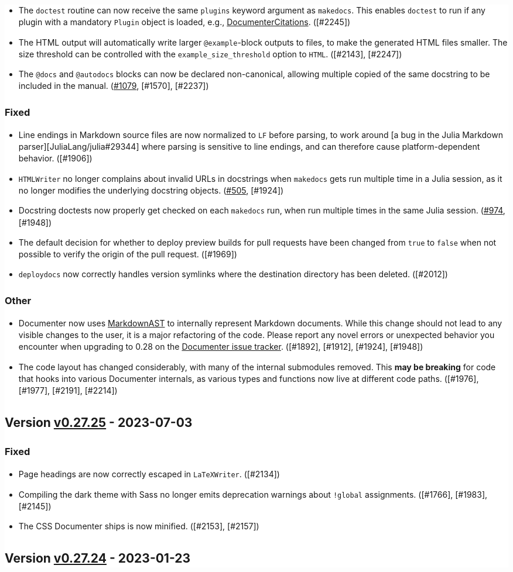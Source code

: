 * The `doctest` routine can now receive the same `plugins` keyword argument as `makedocs`. This enables `doctest` to run if any plugin with a mandatory `Plugin` object is loaded, e.g., [DocumenterCitations](https://github.com/JuliaDocs/DocumenterCitations.jl). ([#2245])

* The HTML output will automatically write larger `@example`-block outputs to files, to make the generated HTML files smaller. The size threshold can be controlled with the `example_size_threshold` option to `HTML`. ([#2143], [#2247])

* The `@docs` and `@autodocs` blocks can now be declared non-canonical, allowing multiple copied of the same docstring to be included in the manual. ([#1079], [#1570], [#2237])

### Fixed

* Line endings in Markdown source files are now normalized to `LF` before parsing, to work around [a bug in the Julia Markdown parser][JuliaLang/julia#29344] where parsing is sensitive to line endings, and can therefore cause platform-dependent behavior. ([#1906])

* `HTMLWriter` no longer complains about invalid URLs in docstrings when `makedocs` gets run multiple time in a Julia session, as it no longer modifies the underlying docstring objects. ([#505], [#1924])

* Docstring doctests now properly get checked on each `makedocs` run, when run multiple times in the same Julia session. ([#974], [#1948])

* The default decision for whether to deploy preview builds for pull requests have been changed from `true` to `false` when not possible to verify the origin of the pull request. ([#1969])

* `deploydocs` now correctly handles version symlinks where the destination directory has been deleted. ([#2012])

### Other

* Documenter now uses [MarkdownAST](https://github.com/JuliaDocs/MarkdownAST.jl) to internally represent Markdown documents. While this change should not lead to any visible changes to the user, it is a major refactoring of the code. Please report any novel errors or unexpected behavior you encounter when upgrading to 0.28 on the [Documenter issue tracker](https://github.com/JuliaDocs/Documenter.jl/issues). ([#1892], [#1912], [#1924], [#1948])

* The code layout has changed considerably, with many of the internal submodules removed. This **may be breaking** for code that hooks into various Documenter internals, as various types and functions now live at different code paths. ([#1976], [#1977], [#2191], [#2214])


## Version [v0.27.25] - 2023-07-03

### Fixed

* Page headings are now correctly escaped in `LaTeXWriter`. ([#2134])

* Compiling the dark theme with Sass no longer emits deprecation warnings about `!global` assignments. ([#1766], [#1983], [#2145])

* The CSS Documenter ships is now minified. ([#2153], [#2157])

## Version [v0.27.24] - 2023-01-23


[v0.20.0]: https://github.com/JuliaDocs/Documenter.jl/releases/tag/v0.20.0
[v0.21.0]: https://github.com/JuliaDocs/Documenter.jl/releases/tag/v0.21.0
[v0.21.1]: https://github.com/JuliaDocs/Documenter.jl/releases/tag/v0.21.1
[v0.21.2]: https://github.com/JuliaDocs/Documenter.jl/releases/tag/v0.21.2
[v0.21.3]: https://github.com/JuliaDocs/Documenter.jl/releases/tag/v0.21.3
[v0.21.4]: https://github.com/JuliaDocs/Documenter.jl/releases/tag/v0.21.4
[v0.21.5]: https://github.com/JuliaDocs/Documenter.jl/releases/tag/v0.21.5
[v0.22.0]: https://github.com/JuliaDocs/Documenter.jl/releases/tag/v0.22.0
[v0.22.1]: https://github.com/JuliaDocs/Documenter.jl/releases/tag/v0.22.1
[v0.22.2]: https://github.com/JuliaDocs/Documenter.jl/releases/tag/v0.22.2
[v0.22.3]: https://github.com/JuliaDocs/Documenter.jl/releases/tag/v0.22.3
[v0.22.4]: https://github.com/JuliaDocs/Documenter.jl/releases/tag/v0.22.4
[v0.22.5]: https://github.com/JuliaDocs/Documenter.jl/releases/tag/v0.22.5
[v0.22.6]: https://github.com/JuliaDocs/Documenter.jl/releases/tag/v0.22.6
[v0.23.0]: https://github.com/JuliaDocs/Documenter.jl/releases/tag/v0.23.0
[v0.23.1]: https://github.com/JuliaDocs/Documenter.jl/releases/tag/v0.23.1
[v0.23.2]: https://github.com/JuliaDocs/Documenter.jl/releases/tag/v0.23.2
[v0.23.3]: https://github.com/JuliaDocs/Documenter.jl/releases/tag/v0.23.3
[v0.23.4]: https://github.com/JuliaDocs/Documenter.jl/releases/tag/v0.23.4
[v0.24.0]: https://github.com/JuliaDocs/Documenter.jl/releases/tag/v0.24.0
[v0.24.1]: https://github.com/JuliaDocs/Documenter.jl/releases/tag/v0.24.1
[v0.24.2]: https://github.com/JuliaDocs/Documenter.jl/releases/tag/v0.24.2
[v0.24.3]: https://github.com/JuliaDocs/Documenter.jl/releases/tag/v0.24.3
[v0.24.4]: https://github.com/JuliaDocs/Documenter.jl/releases/tag/v0.24.4
[v0.24.5]: https://github.com/JuliaDocs/Documenter.jl/releases/tag/v0.24.5
[v0.24.6]: https://github.com/JuliaDocs/Documenter.jl/releases/tag/v0.24.6
[v0.24.7]: https://github.com/JuliaDocs/Documenter.jl/releases/tag/v0.24.7
[v0.24.8]: https://github.com/JuliaDocs/Documenter.jl/releases/tag/v0.24.8
[v0.24.9]: https://github.com/JuliaDocs/Documenter.jl/releases/tag/v0.24.9
[v0.24.10]: https://github.com/JuliaDocs/Documenter.jl/releases/tag/v0.24.10
[v0.24.11]: https://github.com/JuliaDocs/Documenter.jl/releases/tag/v0.24.11
[v0.25.0]: https://github.com/JuliaDocs/Documenter.jl/releases/tag/v0.25.0
[v0.25.1]: https://github.com/JuliaDocs/Documenter.jl/releases/tag/v0.25.1
[v0.25.2]: https://github.com/JuliaDocs/Documenter.jl/releases/tag/v0.25.2
[v0.25.3]: https://github.com/JuliaDocs/Documenter.jl/releases/tag/v0.25.3
[v0.25.4]: https://github.com/JuliaDocs/Documenter.jl/releases/tag/v0.25.4
[v0.25.5]: https://github.com/JuliaDocs/Documenter.jl/releases/tag/v0.25.5
[v0.26.0]: https://github.com/JuliaDocs/Documenter.jl/releases/tag/v0.26.0
[v0.26.1]: https://github.com/JuliaDocs/Documenter.jl/releases/tag/v0.26.1
[v0.26.2]: https://github.com/JuliaDocs/Documenter.jl/releases/tag/v0.26.2
[v0.26.3]: https://github.com/JuliaDocs/Documenter.jl/releases/tag/v0.26.3
[v0.27.0]: https://github.com/JuliaDocs/Documenter.jl/releases/tag/v0.27.0
[v0.27.1]: https://github.com/JuliaDocs/Documenter.jl/releases/tag/v0.27.1
[v0.27.2]: https://github.com/JuliaDocs/Documenter.jl/releases/tag/v0.27.2
[v0.27.3]: https://github.com/JuliaDocs/Documenter.jl/releases/tag/v0.27.3
[v0.27.4]: https://github.com/JuliaDocs/Documenter.jl/releases/tag/v0.27.4
[v0.27.5]: https://github.com/JuliaDocs/Documenter.jl/releases/tag/v0.27.5
[v0.27.6]: https://github.com/JuliaDocs/Documenter.jl/releases/tag/v0.27.6
[v0.27.7]: https://github.com/JuliaDocs/Documenter.jl/releases/tag/v0.27.7
[v0.27.8]: https://github.com/JuliaDocs/Documenter.jl/releases/tag/v0.27.8
[v0.27.9]: https://github.com/JuliaDocs/Documenter.jl/releases/tag/v0.27.9
[v0.27.10]: https://github.com/JuliaDocs/Documenter.jl/releases/tag/v0.27.10
[v0.27.11]: https://github.com/JuliaDocs/Documenter.jl/releases/tag/v0.27.11
[v0.27.12]: https://github.com/JuliaDocs/Documenter.jl/releases/tag/v0.27.12
[v0.27.13]: https://github.com/JuliaDocs/Documenter.jl/releases/tag/v0.27.13
[v0.27.14]: https://github.com/JuliaDocs/Documenter.jl/releases/tag/v0.27.14
[v0.27.15]: https://github.com/JuliaDocs/Documenter.jl/releases/tag/v0.27.15
[v0.27.16]: https://github.com/JuliaDocs/Documenter.jl/releases/tag/v0.27.16
[v0.27.17]: https://github.com/JuliaDocs/Documenter.jl/releases/tag/v0.27.17
[v0.27.18]: https://github.com/JuliaDocs/Documenter.jl/releases/tag/v0.27.18
[v0.27.19]: https://github.com/JuliaDocs/Documenter.jl/releases/tag/v0.27.19
[v0.27.20]: https://github.com/JuliaDocs/Documenter.jl/releases/tag/v0.27.20
[v0.27.21]: https://github.com/JuliaDocs/Documenter.jl/releases/tag/v0.27.21
[v0.27.22]: https://github.com/JuliaDocs/Documenter.jl/releases/tag/v0.27.22
[v0.27.23]: https://github.com/JuliaDocs/Documenter.jl/releases/tag/v0.27.23
[v0.27.24]: https://github.com/JuliaDocs/Documenter.jl/releases/tag/v0.27.24
[v0.27.25]: https://github.com/JuliaDocs/Documenter.jl/releases/tag/v0.27.25
[v1.0.0]: https://github.com/JuliaDocs/Documenter.jl/releases/tag/v1.0.0
[v1.0.1]: https://github.com/JuliaDocs/Documenter.jl/releases/tag/v1.0.1
[v1.1.0]: https://github.com/JuliaDocs/Documenter.jl/releases/tag/v1.1.0
[v1.1.1]: https://github.com/JuliaDocs/Documenter.jl/releases/tag/v1.1.1
[v1.1.2]: https://github.com/JuliaDocs/Documenter.jl/releases/tag/v1.1.2
[v1.2.0]: https://github.com/JuliaDocs/Documenter.jl/releases/tag/v1.2.0
[v1.2.1]: https://github.com/JuliaDocs/Documenter.jl/releases/tag/v1.2.1
[v1.3.0]: https://github.com/JuliaDocs/Documenter.jl/releases/tag/v1.3.0
[v1.4.0]: https://github.com/JuliaDocs/Documenter.jl/releases/tag/v1.4.0
[v1.4.1]: https://github.com/JuliaDocs/Documenter.jl/releases/tag/v1.4.1
[v1.5.0]: https://github.com/JuliaDocs/Documenter.jl/releases/tag/v1.5.0
[v1.6.0]: https://github.com/JuliaDocs/Documenter.jl/releases/tag/v1.6.0
[v1.7.0]: https://github.com/JuliaDocs/Documenter.jl/releases/tag/v1.7.0
[v1.8.0]: https://github.com/JuliaDocs/Documenter.jl/releases/tag/v1.8.0
[v1.8.1]: https://github.com/JuliaDocs/Documenter.jl/releases/tag/v1.8.1
[v1.9.0]: https://github.com/JuliaDocs/Documenter.jl/releases/tag/v1.9.0
[v1.10.0]: https://github.com/JuliaDocs/Documenter.jl/releases/tag/v1.10.0
[v1.10.1]: https://github.com/JuliaDocs/Documenter.jl/releases/tag/v1.10.1
[v1.10.2]: https://github.com/JuliaDocs/Documenter.jl/releases/tag/v1.10.2
[v1.11.0]: https://github.com/JuliaDocs/Documenter.jl/releases/tag/v1.11.0
[v1.11.1]: https://github.com/JuliaDocs/Documenter.jl/releases/tag/v1.11.1
[v1.11.2]: https://github.com/JuliaDocs/Documenter.jl/releases/tag/v1.11.2
[v1.11.3]: https://github.com/JuliaDocs/Documenter.jl/releases/tag/v1.11.3
[v1.11.4]: https://github.com/JuliaDocs/Documenter.jl/releases/tag/v1.11.4
[v1.12.0]: https://github.com/JuliaDocs/Documenter.jl/releases/tag/v1.12.0
[v1.13.0]: https://github.com/JuliaDocs/Documenter.jl/releases/tag/v1.13.0
[v1.14.0]: https://github.com/JuliaDocs/Documenter.jl/releases/tag/v1.14.0
[v1.14.1]: https://github.com/JuliaDocs/Documenter.jl/releases/tag/v1.14.1
[#198]: https://github.com/JuliaDocs/Documenter.jl/issues/198
[#245]: https://github.com/JuliaDocs/Documenter.jl/issues/245
[#487]: https://github.com/JuliaDocs/Documenter.jl/issues/487
[#491]: https://github.com/JuliaDocs/Documenter.jl/issues/491
[#505]: https://github.com/JuliaDocs/Documenter.jl/issues/505
[#511]: https://github.com/JuliaDocs/Documenter.jl/issues/511
[#535]: https://github.com/JuliaDocs/Documenter.jl/issues/535
[#618]: https://github.com/JuliaDocs/Documenter.jl/issues/618
[#631]: https://github.com/JuliaDocs/Documenter.jl/issues/631
[#697]: https://github.com/JuliaDocs/Documenter.jl/issues/697
[#706]: https://github.com/JuliaDocs/Documenter.jl/issues/706
[#744]: https://github.com/JuliaDocs/Documenter.jl/issues/744
[#756]: https://github.com/JuliaDocs/Documenter.jl/issues/756
[#764]: https://github.com/JuliaDocs/Documenter.jl/issues/764
[#774]: https://github.com/JuliaDocs/Documenter.jl/issues/774
[#781]: https://github.com/JuliaDocs/Documenter.jl/issues/781
[#789]: https://github.com/JuliaDocs/Documenter.jl/issues/789
[#792]: https://github.com/JuliaDocs/Documenter.jl/issues/792
[#793]: https://github.com/JuliaDocs/Documenter.jl/issues/793
[#794]: https://github.com/JuliaDocs/Documenter.jl/issues/794
[#795]: https://github.com/JuliaDocs/Documenter.jl/issues/795
[#802]: https://github.com/JuliaDocs/Documenter.jl/issues/802
[#803]: https://github.com/JuliaDocs/Documenter.jl/issues/803
[#804]: https://github.com/JuliaDocs/Documenter.jl/issues/804
[#813]: https://github.com/JuliaDocs/Documenter.jl/issues/813
[#816]: https://github.com/JuliaDocs/Documenter.jl/issues/816
[#817]: https://github.com/JuliaDocs/Documenter.jl/issues/817
[#823]: https://github.com/JuliaDocs/Documenter.jl/issues/823
[#824]: https://github.com/JuliaDocs/Documenter.jl/issues/824
[#826]: https://github.com/JuliaDocs/Documenter.jl/issues/826
[#833]: https://github.com/JuliaDocs/Documenter.jl/issues/833
[#841]: https://github.com/JuliaDocs/Documenter.jl/issues/841
[#854]: https://github.com/JuliaDocs/Documenter.jl/issues/854
[#863]: https://github.com/JuliaDocs/Documenter.jl/issues/863
[#864]: https://github.com/JuliaDocs/Documenter.jl/issues/864
[#876]: https://github.com/JuliaDocs/Documenter.jl/issues/876
[#879]: https://github.com/JuliaDocs/Documenter.jl/issues/879
[#885]: https://github.com/JuliaDocs/Documenter.jl/issues/885
[#886]: https://github.com/JuliaDocs/Documenter.jl/issues/886
[#890]: https://github.com/JuliaDocs/Documenter.jl/issues/890
[#891]: https://github.com/JuliaDocs/Documenter.jl/issues/891
[#898]: https://github.com/JuliaDocs/Documenter.jl/issues/898
[#905]: https://github.com/JuliaDocs/Documenter.jl/issues/905
[#907]: https://github.com/JuliaDocs/Documenter.jl/issues/907
[#917]: https://github.com/JuliaDocs/Documenter.jl/issues/917
[#923]: https://github.com/JuliaDocs/Documenter.jl/issues/923
[#926]: https://github.com/JuliaDocs/Documenter.jl/issues/926
[#927]: https://github.com/JuliaDocs/Documenter.jl/issues/927
[#928]: https://github.com/JuliaDocs/Documenter.jl/issues/928
[#929]: https://github.com/JuliaDocs/Documenter.jl/issues/929
[#934]: https://github.com/JuliaDocs/Documenter.jl/issues/934
[#935]: https://github.com/JuliaDocs/Documenter.jl/issues/935
[#937]: https://github.com/JuliaDocs/Documenter.jl/issues/937
[#938]: https://github.com/JuliaDocs/Documenter.jl/issues/938
[#941]: https://github.com/JuliaDocs/Documenter.jl/issues/941
[#946]: https://github.com/JuliaDocs/Documenter.jl/issues/946
[#948]: https://github.com/JuliaDocs/Documenter.jl/issues/948
[#953]: https://github.com/JuliaDocs/Documenter.jl/issues/953
[#958]: https://github.com/JuliaDocs/Documenter.jl/issues/958
[#959]: https://github.com/JuliaDocs/Documenter.jl/issues/959
[#960]: https://github.com/JuliaDocs/Documenter.jl/issues/960
[#964]: https://github.com/JuliaDocs/Documenter.jl/issues/964
[#966]: https://github.com/JuliaDocs/Documenter.jl/issues/966
[#967]: https://github.com/JuliaDocs/Documenter.jl/issues/967
[#971]: https://github.com/JuliaDocs/Documenter.jl/issues/971
[#974]: https://github.com/JuliaDocs/Documenter.jl/issues/974
[#980]: https://github.com/JuliaDocs/Documenter.jl/issues/980
[#989]: https://github.com/JuliaDocs/Documenter.jl/issues/989
[#991]: https://github.com/JuliaDocs/Documenter.jl/issues/991
[#994]: https://github.com/JuliaDocs/Documenter.jl/issues/994
[#995]: https://github.com/JuliaDocs/Documenter.jl/issues/995
[#996]: https://github.com/JuliaDocs/Documenter.jl/issues/996
[#999]: https://github.com/JuliaDocs/Documenter.jl/issues/999
[#1000]: https://github.com/JuliaDocs/Documenter.jl/issues/1000
[#1002]: https://github.com/JuliaDocs/Documenter.jl/issues/1002
[#1003]: https://github.com/JuliaDocs/Documenter.jl/issues/1003
[#1004]: https://github.com/JuliaDocs/Documenter.jl/issues/1004
[#1005]: https://github.com/JuliaDocs/Documenter.jl/issues/1005
[#1009]: https://github.com/JuliaDocs/Documenter.jl/issues/1009
[#1013]: https://github.com/JuliaDocs/Documenter.jl/issues/1013
[#1014]: https://github.com/JuliaDocs/Documenter.jl/issues/1014
[#1015]: https://github.com/JuliaDocs/Documenter.jl/issues/1015
[#1025]: https://github.com/JuliaDocs/Documenter.jl/issues/1025
[#1026]: https://github.com/JuliaDocs/Documenter.jl/issues/1026
[#1027]: https://github.com/JuliaDocs/Documenter.jl/issues/1027
[#1028]: https://github.com/JuliaDocs/Documenter.jl/issues/1028
[#1029]: https://github.com/JuliaDocs/Documenter.jl/issues/1029
[#1031]: https://github.com/JuliaDocs/Documenter.jl/issues/1031
[#1034]: https://github.com/JuliaDocs/Documenter.jl/issues/1034
[#1037]: https://github.com/JuliaDocs/Documenter.jl/issues/1037
[#1043]: https://github.com/JuliaDocs/Documenter.jl/issues/1043
[#1046]: https://github.com/JuliaDocs/Documenter.jl/issues/1046
[#1047]: https://github.com/JuliaDocs/Documenter.jl/issues/1047
[#1054]: https://github.com/JuliaDocs/Documenter.jl/issues/1054
[#1057]: https://github.com/JuliaDocs/Documenter.jl/issues/1057
[#1061]: https://github.com/JuliaDocs/Documenter.jl/issues/1061
[#1062]: https://github.com/JuliaDocs/Documenter.jl/issues/1062
[#1066]: https://github.com/JuliaDocs/Documenter.jl/issues/1066
[#1071]: https://github.com/JuliaDocs/Documenter.jl/issues/1071
[#1073]: https://github.com/JuliaDocs/Documenter.jl/issues/1073
[#1075]: https://github.com/JuliaDocs/Documenter.jl/issues/1075
[#1076]: https://github.com/JuliaDocs/Documenter.jl/issues/1076
[#1077]: https://github.com/JuliaDocs/Documenter.jl/issues/1077
[#1079]: https://github.com/JuliaDocs/Documenter.jl/issues/1079
[#1081]: https://github.com/JuliaDocs/Documenter.jl/issues/1081
[#1082]: https://github.com/JuliaDocs/Documenter.jl/issues/1082
[#1088]: https://github.com/JuliaDocs/Documenter.jl/issues/1088
[#1089]: https://github.com/JuliaDocs/Documenter.jl/issues/1089
[#1094]: https://github.com/JuliaDocs/Documenter.jl/issues/1094
[#1097]: https://github.com/JuliaDocs/Documenter.jl/issues/1097
[#1107]: https://github.com/JuliaDocs/Documenter.jl/issues/1107